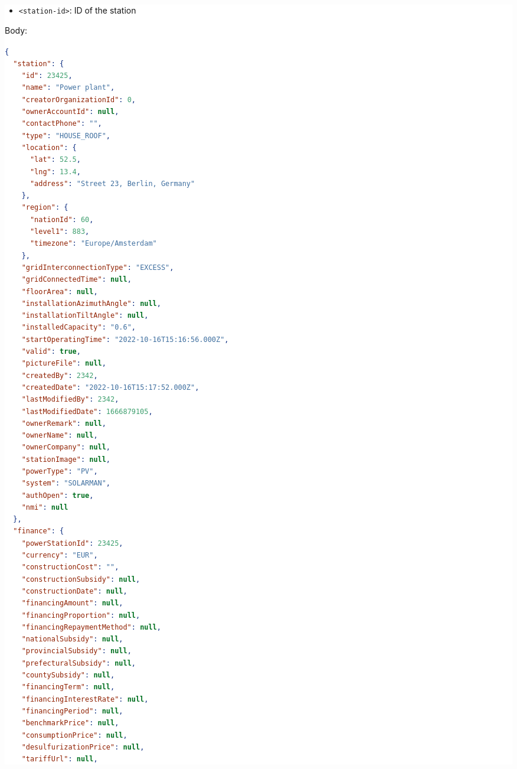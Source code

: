 - `<station-id>`: ID of the station

Body:

```json
{
  "station": {
    "id": 23425,
    "name": "Power plant",
    "creatorOrganizationId": 0,
    "ownerAccountId": null,
    "contactPhone": "",
    "type": "HOUSE_ROOF",
    "location": {
      "lat": 52.5,
      "lng": 13.4,
      "address": "Street 23, Berlin, Germany"
    },
    "region": {
      "nationId": 60,
      "level1": 883,
      "timezone": "Europe/Amsterdam"
    },
    "gridInterconnectionType": "EXCESS",
    "gridConnectedTime": null,
    "floorArea": null,
    "installationAzimuthAngle": null,
    "installationTiltAngle": null,
    "installedCapacity": "0.6",
    "startOperatingTime": "2022-10-16T15:16:56.000Z",
    "valid": true,
    "pictureFile": null,
    "createdBy": 2342,
    "createdDate": "2022-10-16T15:17:52.000Z",
    "lastModifiedBy": 2342,
    "lastModifiedDate": 1666879105,
    "ownerRemark": null,
    "ownerName": null,
    "ownerCompany": null,
    "stationImage": null,
    "powerType": "PV",
    "system": "SOLARMAN",
    "authOpen": true,
    "nmi": null
  },
  "finance": {
    "powerStationId": 23425,
    "currency": "EUR",
    "constructionCost": "",
    "constructionSubsidy": null,
    "constructionDate": null,
    "financingAmount": null,
    "financingProportion": null,
    "financingRepaymentMethod": null,
    "nationalSubsidy": null,
    "provincialSubsidy": null,
    "prefecturalSubsidy": null,
    "countySubsidy": null,
    "financingTerm": null,
    "financingInterestRate": null,
    "financingPeriod": null,
    "benchmarkPrice": null,
    "consumptionPrice": null,
    "desulfurizationPrice": null,
    "tariffUrl": null,
```